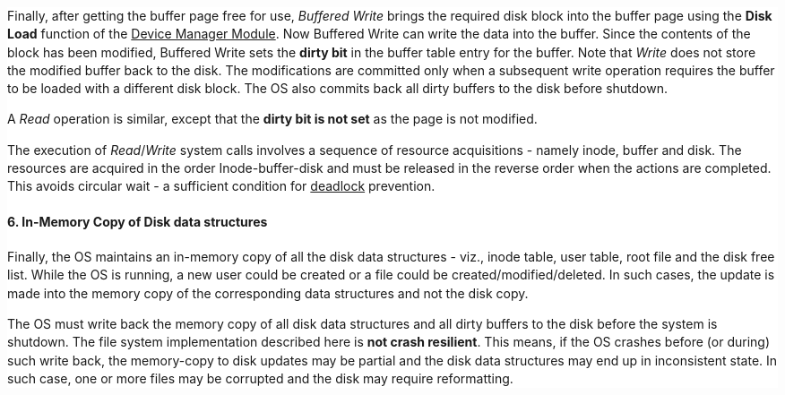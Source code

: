 <p>Finally, after getting the buffer page free for use, ​<i>Buffered Write</i>​ brings the required disk block into the buffer page using the ​<b>Disk Load</b> function of the ​<a href="../os_modules/Module_4.html" target="_blank">Device Manager Module</a>. Now Buffered Write can write the data into the buffer. Since the contents of the block has been modified, Buffered Write sets the ​<b>dirty bit</b>​ in the buffer table entry for the buffer. Note that <i>Write</i>​ does not​ ​store the modified buffer back to the disk. The modifications are committed only when a subsequent write operation requires the buffer to be loaded with a different disk block. The OS also commits back all dirty buffers to the disk before shutdown.</p>

<p style="text-indent: 0px;">A ​<i>Read</i> operation is similar, except that the ​<b>dirty bit is not set</b>​ as the page is not modified.</p>

<p>The execution of ​<i>Read</i>/<i>Write</i>​ system calls involves a sequence of resource acquisitions - namely inode, buffer and disk. The resources are acquired in the order Inode-buffer-disk and must be released in the reverse order when the actions are completed. This avoids circular wait - a sufficient condition for <a href="https://en.wikipedia.org/wiki/Deadlock" target="_blank">deadlock</a> prevention.</p>

#### 6.​  In-Memory Copy of Disk data structures

<p>Finally, the OS maintains an in-memory copy of all the disk data structures - viz., inode table, user table, root file and the disk free list. While the OS is running, a new user could be created or a file could be created/modified/deleted. In such cases, the update is made into the memory copy of the corresponding data structures and not the disk copy.</p>

<p>The OS must write back the memory copy of all disk data structures and all dirty buffers to the disk before the system is shutdown. The file system implementation described here is ​<b>not crash resilient</b>​. This means, if the OS crashes before (or during) such write back, the memory-copy to disk updates may be partial and the disk data structures may end up in inconsistent state. In such case, one or more files may be corrupted and the disk may require reformatting.</p>
